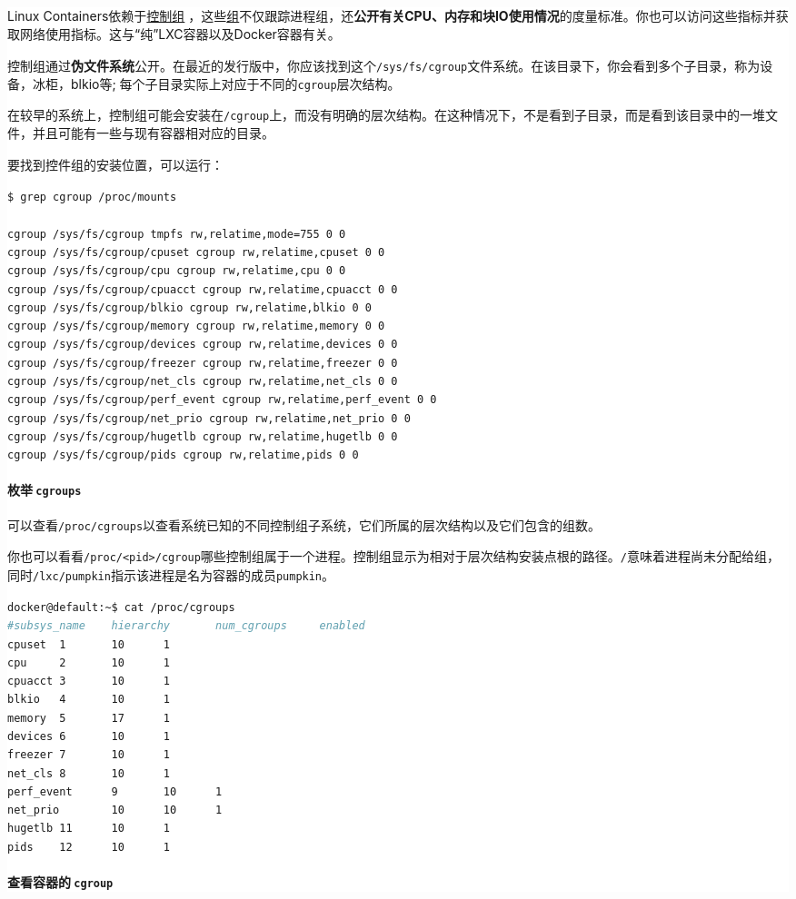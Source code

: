 Linux Containers依赖于[控制组](https://www.kernel.org/doc/Documentation/cgroup-v1/cgroups.txt) ，这些[组](https://www.kernel.org/doc/Documentation/cgroup-v1/cgroups.txt)不仅跟踪进程组，还**公开有关CPU、内存和块IO使用情况**的度量标准。你也可以访问这些指标并获取网络使用指标。这与“纯”LXC容器以及Docker容器有关。

控制组通过**伪文件系统**公开。在最近的发行版中，你应该找到这个`/sys/fs/cgroup`文件系统。在该目录下，你会看到多个子目录，称为设备，冰柜，blkio等; 每个子目录实际上对应于不同的`cgroup`层次结构。

在较早的系统上，控制组可能会安装在`/cgroup`上，而没有明确的层次结构。在这种情况下，不是看到子目录，而是看到该目录中的一堆文件，并且可能有一些与现有容器相对应的目录。

要找到控件组的安装位置，可以运行：

```sh
$ grep cgroup /proc/mounts

cgroup /sys/fs/cgroup tmpfs rw,relatime,mode=755 0 0
cgroup /sys/fs/cgroup/cpuset cgroup rw,relatime,cpuset 0 0
cgroup /sys/fs/cgroup/cpu cgroup rw,relatime,cpu 0 0
cgroup /sys/fs/cgroup/cpuacct cgroup rw,relatime,cpuacct 0 0
cgroup /sys/fs/cgroup/blkio cgroup rw,relatime,blkio 0 0
cgroup /sys/fs/cgroup/memory cgroup rw,relatime,memory 0 0
cgroup /sys/fs/cgroup/devices cgroup rw,relatime,devices 0 0
cgroup /sys/fs/cgroup/freezer cgroup rw,relatime,freezer 0 0
cgroup /sys/fs/cgroup/net_cls cgroup rw,relatime,net_cls 0 0
cgroup /sys/fs/cgroup/perf_event cgroup rw,relatime,perf_event 0 0
cgroup /sys/fs/cgroup/net_prio cgroup rw,relatime,net_prio 0 0
cgroup /sys/fs/cgroup/hugetlb cgroup rw,relatime,hugetlb 0 0
cgroup /sys/fs/cgroup/pids cgroup rw,relatime,pids 0 0
```

#### 枚举 `cgroups`

可以查看`/proc/cgroups`以查看系统已知的不同控制组子系统，它们所属的层次结构以及它们包含的组数。

你也可以看看`/proc/<pid>/cgroup`哪些控制组属于一个进程。控制组显示为相对于层次结构安装点根的路径。`/`意味着进程尚未分配给组，同时`/lxc/pumpkin`指示该进程是名为容器的成员`pumpkin`。

```sh
docker@default:~$ cat /proc/cgroups
#subsys_name    hierarchy       num_cgroups     enabled
cpuset  1       10      1
cpu     2       10      1
cpuacct 3       10      1
blkio   4       10      1
memory  5       17      1
devices 6       10      1
freezer 7       10      1
net_cls 8       10      1
perf_event      9       10      1
net_prio        10      10      1
hugetlb 11      10      1
pids    12      10      1
```



#### 查看容器的 `cgroup`
